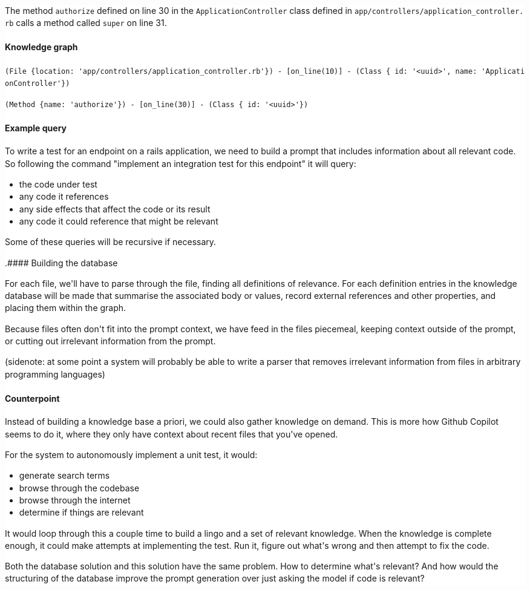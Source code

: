 The method `authorize` defined on line 30 in the `ApplicationController` class defined in `app/controllers/application_controller.rb` calls a method called `super` on line 31.

#### Knowledge graph

```cypher
(File {location: 'app/controllers/application_controller.rb'}) - [on_line(10)] - (Class { id: '<uuid>', name: 'ApplicationController'})
```

```cypher
(Method {name: 'authorize'}) - [on_line(30)] - (Class { id: '<uuid>'})
```

#### Example query

To write a test for an endpoint on a rails application, we need to build a prompt that includes information about all relevant code. So following the command "implement an integration test for this endpoint" it will query:

- the code under test
- any code it references
- any side effects that affect the code or its result
- any code it could reference that might be relevant

Some of these queries will be recursive if necessary.

.#### Building the database

For each file, we'll have to parse through the file, finding all definitions of relevance. For each definition entries in the knowledge database will be made that summarise the associated body or values, record external references and other properties, and placing them within the graph.

Because files often don't fit into the prompt context, we have feed in the files piecemeal, keeping context outside of the prompt, or cutting out irrelevant information from the prompt.

(sidenote: at some point a system will probably be able to write a parser that removes irrelevant information from files in arbitrary programming languages)

#### Counterpoint

Instead of building a knowledge base a priori, we could also gather knowledge on demand. This is more how Github Copilot seems to do it, where they only have context about recent files that you've opened.

For the system to autonomously implement a unit test, it would:

  - generate search terms
  - browse through the codebase
  - browse through the internet
  - determine if things are relevant

It would loop through this a couple time to build a lingo and a set of relevant knowledge. When the knowledge is complete enough, it could make attempts at implementing the test. Run it, figure out what's wrong and then attempt to fix the code.

Both the database solution and this solution have the same problem. How to determine what's relevant? And how would the structuring of the database improve the prompt generation over just asking the model if code is relevant?
